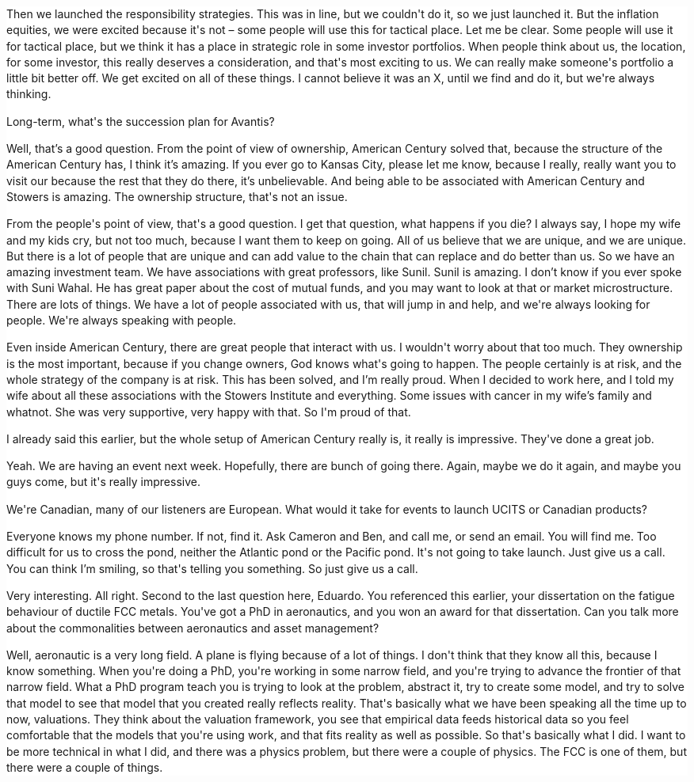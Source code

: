 Then we launched the responsibility strategies. This was in line, but we couldn't do it, so we just launched it. But the inflation equities, we were excited because it's not – some people will use this for tactical place. Let me be clear. Some people will use it for tactical place, but we think it has a place in strategic role in some investor portfolios. When people think about us, the location, for some investor, this really deserves a consideration, and that's most exciting to us. We can really make someone's portfolio a little bit better off. We get excited on all of these things. I cannot believe it was an X, until we find and do it, but we're always thinking.

Long-term, what's the succession plan for Avantis? 

Well, that’s a good question. From the point of view of ownership, American Century solved that, because the structure of the American Century has, I think it’s amazing. If you ever go to Kansas City, please let me know, because I really, really want you to visit our because the rest that they do there, it’s unbelievable. And being able to be associated with American Century and Stowers is amazing. The ownership structure, that's not an issue.

From the people's point of view, that's a good question. I get that question, what happens if you die? I always say, I hope my wife and my kids cry, but not too much, because I want them to keep on going. All of us believe that we are unique, and we are unique. But there is a lot of people that are unique and can add value to the chain that can replace and do better than us. So we have an amazing investment team. We have associations with great professors, like Sunil. Sunil is amazing. I don’t know if you ever spoke with Suni Wahal. He has great paper about the cost of mutual funds, and you may want to look at that or market microstructure. There are lots of things. We have a lot of people associated with us, that will jump in and help, and we're always looking for people. We're always speaking with people.

Even inside American Century, there are great people that interact with us. I wouldn't worry about that too much. They ownership is the most important, because if you change owners, God knows what's going to happen. The people certainly is at risk, and the whole strategy of the company is at risk. This has been solved, and I’m really proud. When I decided to work here, and I told my wife about all these associations with the Stowers Institute and everything. Some issues with cancer in my wife’s family and whatnot. She was very supportive, very happy with that. So I'm proud of that. 

I already said this earlier, but the whole setup of American Century really is, it really is impressive. They've done a great job.

Yeah. We are having an event next week. Hopefully, there are bunch of going there. Again, maybe we do it again, and maybe you guys come, but it's really impressive.

We're Canadian, many of our listeners are European. What would it take for events to launch UCITS or Canadian products?

Everyone knows my phone number. If not, find it. Ask Cameron and Ben, and call me, or send an email. You will find me. Too difficult for us to cross the pond, neither the Atlantic pond or the Pacific pond. It's not going to take launch. Just give us a call. You can think I’m smiling, so that's telling you something. So just give us a call.

Very interesting. All right. Second to the last question here, Eduardo. You referenced this earlier, your dissertation on the fatigue behaviour of ductile FCC metals. You've got a PhD in aeronautics, and you won an award for that dissertation. Can you talk more about the commonalities between aeronautics and asset management?

Well, aeronautic is a very long field. A plane is flying because of a lot of things. I don't think that they know all this, because I know something. When you're doing a PhD, you're working in some narrow field, and you're trying to advance the frontier of that narrow field. What a PhD program teach you is trying to look at the problem, abstract it, try to create some model, and try to solve that model to see that model that you created really reflects reality. That's basically what we have been speaking all the time up to now, valuations. They think about the valuation framework, you see that empirical data feeds historical data so you feel comfortable that the models that you're using work, and that fits reality as well as possible. So that's basically what I did. I want to be more technical in what I did, and there was a physics problem, but there were a couple of physics. The FCC is one of them, but there were a couple of things. 
